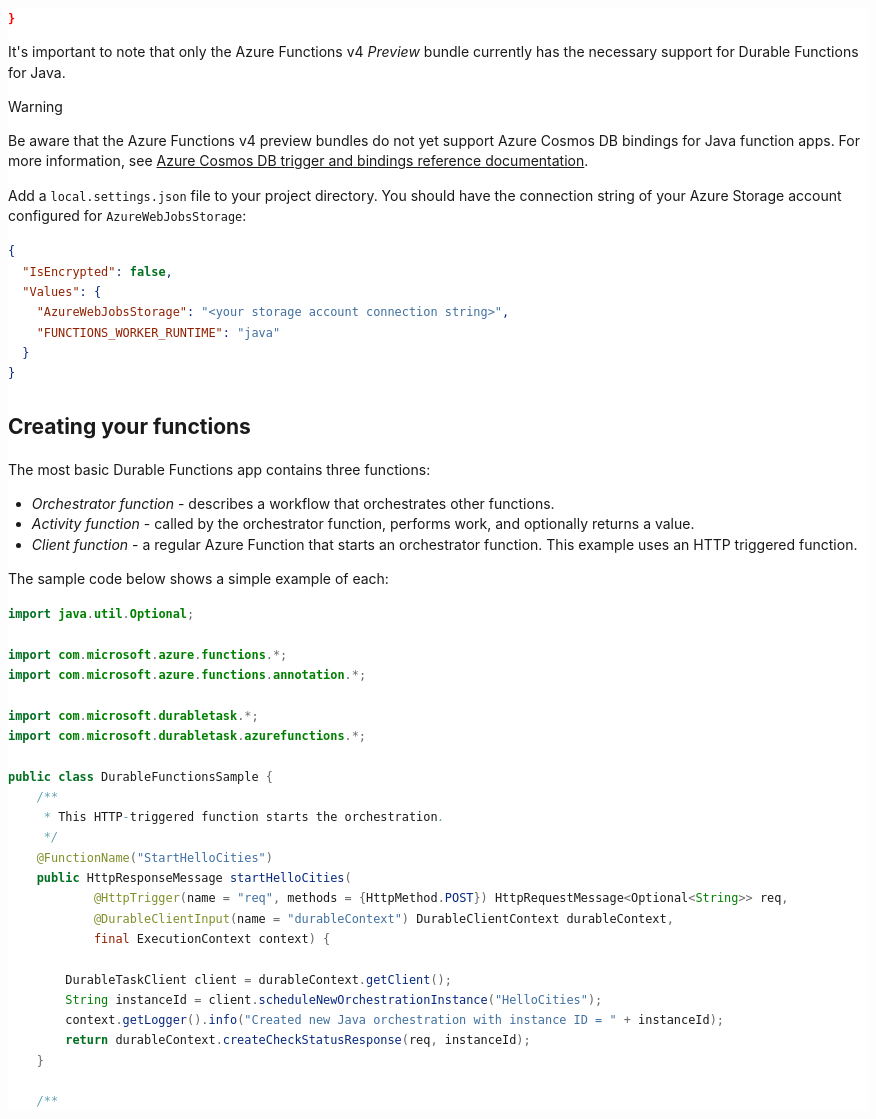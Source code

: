 ```json
}
```

It's important to note that only the Azure Functions v4 _Preview_ bundle currently has the necessary support for Durable Functions for Java.

> [!WARNING]
> Be aware that the Azure Functions v4 preview bundles do not yet support Azure Cosmos DB bindings for Java function apps. For more information, see [Azure Cosmos DB trigger and bindings reference documentation](../functions-bindings-cosmosdb-v2.md?tabs=in-process%2Cextensionv4&pivots=programming-language-java#install-bundle).

Add a `local.settings.json` file to your project directory. You should have the connection string of your Azure Storage account configured for `AzureWebJobsStorage`:

```json
{
  "IsEncrypted": false,
  "Values": {
    "AzureWebJobsStorage": "<your storage account connection string>",
    "FUNCTIONS_WORKER_RUNTIME": "java"
  }
}
```

## Creating your functions

The most basic Durable Functions app contains three functions:

- _Orchestrator function_ - describes a workflow that orchestrates other functions.
- _Activity function_ - called by the orchestrator function, performs work, and optionally returns a value.
- _Client function_ - a regular Azure Function that starts an orchestrator function. This example uses an HTTP triggered function.

The sample code below shows a simple example of each:

```java
import java.util.Optional;

import com.microsoft.azure.functions.*;
import com.microsoft.azure.functions.annotation.*;

import com.microsoft.durabletask.*;
import com.microsoft.durabletask.azurefunctions.*;

public class DurableFunctionsSample {
    /**
     * This HTTP-triggered function starts the orchestration.
     */
    @FunctionName("StartHelloCities")
    public HttpResponseMessage startHelloCities(
            @HttpTrigger(name = "req", methods = {HttpMethod.POST}) HttpRequestMessage<Optional<String>> req,
            @DurableClientInput(name = "durableContext") DurableClientContext durableContext,
            final ExecutionContext context) {

        DurableTaskClient client = durableContext.getClient();
        String instanceId = client.scheduleNewOrchestrationInstance("HelloCities");
        context.getLogger().info("Created new Java orchestration with instance ID = " + instanceId);
        return durableContext.createCheckStatusResponse(req, instanceId);
    }

    /**
```